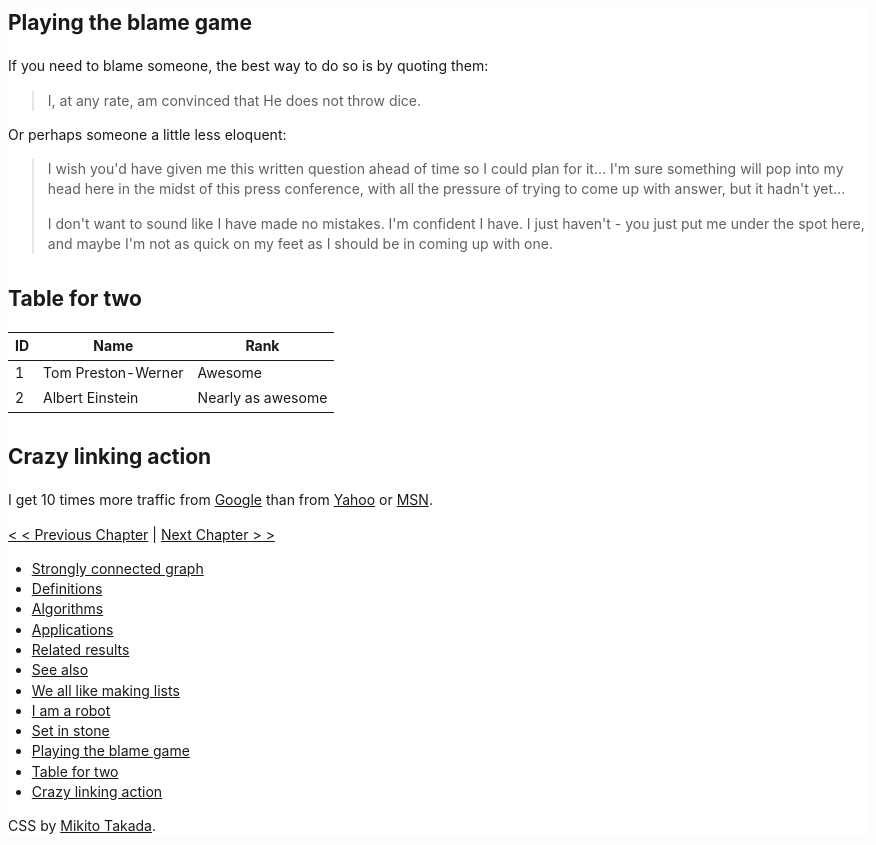 <a href="#playing-the-blame-game" class="header-link"></a>Playing the blame game
--------------------------------------------------------------------------------

If you need to blame someone, the best way to do so is by quoting them:

> I, at any rate, am convinced that He does not throw dice.

Or perhaps someone a little less eloquent:

> I wish you'd have given me this written question ahead of time so I could plan for it... I'm sure something will pop into my head here in the midst of this press conference, with all the pressure of trying to come up with answer, but it hadn't yet...
>
> I don't want to sound like I have made no mistakes. I'm confident I have. I just haven't - you just put me under the spot here, and maybe I'm not as quick on my feet as I should be in coming up with one.

<a href="#table-for-two" class="header-link"></a>Table for two
--------------------------------------------------------------

<table><thead><tr class="header"><th>ID</th><th>Name</th><th>Rank</th></tr></thead><tbody><tr class="odd"><td>1</td><td>Tom Preston-Werner</td><td>Awesome</td></tr><tr class="even"><td>2</td><td>Albert Einstein</td><td>Nearly as awesome</td></tr></tbody></table>

<a href="#crazy-linking-action" class="header-link"></a>Crazy linking action
----------------------------------------------------------------------------

I get 10 times more traffic from [Google](http://google.com/ "Google") than from [Yahoo](http://search.yahoo.com/ "Yahoo Search") or [MSN](http://search.msn.com/ "MSN Search").

[&lt; &lt; Previous Chapter](.html) | [Next Chapter &gt; &gt;](.html)

-   [Strongly connected graph](#strongly-connected-graph)
-   [Definitions](#definitions)
-   [Algorithms](#algorithms)
-   [Applications](#applications)
-   [Related results](#related-results)
-   [See also](#see-also)
-   [We all like making lists](#we-all-like-making-lists)
-   [I am a robot](#i-am-a-robot)
-   [Set in stone](#set-in-stone)
-   [Playing the blame game](#playing-the-blame-game)
-   [Table for two](#table-for-two)
-   [Crazy linking action](#crazy-linking-action)

CSS by [Mikito Takada](http://mixu.net/).
